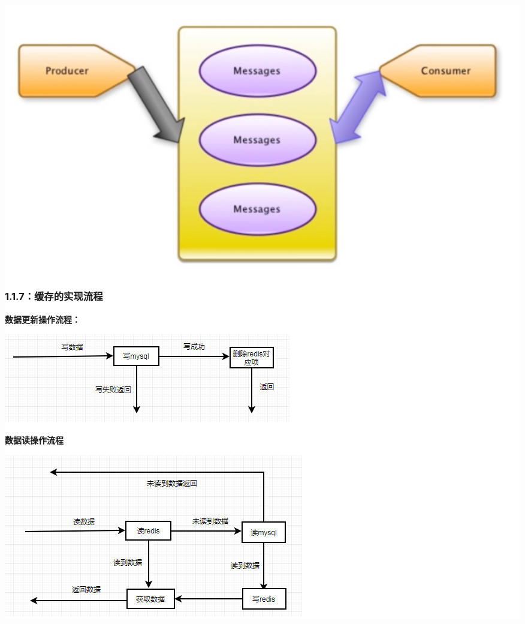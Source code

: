 ![image-20240428155021987](images/image-20240428155021987.png)

### 1.1.7：缓存的实现流程

**数据更新操作流程：**

![image-20240428155204023](images/image-20240428155204023.png)

**数据读操作流程**

![image-20240428155259412](images/image-20240428155259412.png)
